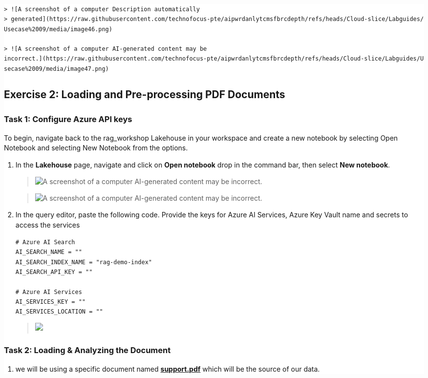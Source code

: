     > ![A screenshot of a computer Description automatically
    > generated](https://raw.githubusercontent.com/technofocus-pte/aipwrdanlytcmsfbrcdepth/refs/heads/Cloud-slice/Labguides/Usecase%2009/media/image46.png)

	> ![A screenshot of a computer AI-generated content may be
	incorrect.](https://raw.githubusercontent.com/technofocus-pte/aipwrdanlytcmsfbrcdepth/refs/heads/Cloud-slice/Labguides/Usecase%2009/media/image47.png)

## Exercise 2: Loading and Pre-processing PDF Documents

### Task 1: Configure Azure API keys

To begin, navigate back to the rag_workshop Lakehouse in your workspace
and create a new notebook by selecting Open Notebook and selecting New
Notebook from the options.

1.  In the **Lakehouse** page, navigate and click on **Open notebook**
    drop in the command bar, then select **New notebook**.

    > ![A screenshot of a computer AI-generated content may be
    incorrect.](https://raw.githubusercontent.com/technofocus-pte/aipwrdanlytcmsfbrcdepth/refs/heads/Cloud-slice/Labguides/Usecase%2009/media/image48.png)

    > ![A screenshot of a computer AI-generated content may be
    incorrect.](https://raw.githubusercontent.com/technofocus-pte/aipwrdanlytcmsfbrcdepth/refs/heads/Cloud-slice/Labguides/Usecase%2009/media/image49.png)

2.  In the query editor, paste the following code.  Provide the keys for
    Azure AI Services, Azure Key Vault name and secrets to access the
    services

    ```
    # Azure AI Search
    AI_SEARCH_NAME = ""
    AI_SEARCH_INDEX_NAME = "rag-demo-index"
    AI_SEARCH_API_KEY = ""
    
    # Azure AI Services
    AI_SERVICES_KEY = ""
    AI_SERVICES_LOCATION = ""
    ```

    > ![](https://raw.githubusercontent.com/technofocus-pte/aipwrdanlytcmsfbrcdepth/refs/heads/Cloud-slice/Labguides/Usecase%2009/media/image50.png)

### Task 2: Loading & Analyzing the Document

1.  we will be using a specific document
    named [**support.pdf**](https://github.com/Azure-Samples/azure-openai-rag-workshop/blob/main/data/support.pdf) which
    will be the source of our data.
